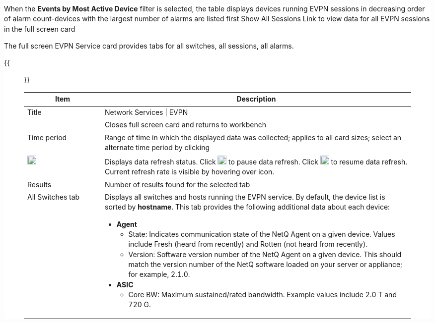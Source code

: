 <td>When the <strong>Events by Most Active Device</strong> filter is selected, the table displays devices running EVPN sessions in decreasing order of alarm count-devices with the largest number of alarms are listed first</td>
</tr>
<tr class="even">
<td>Show All Sessions</td>
<td>Link to view data for all EVPN sessions in the full screen card</td>
</tr>
</tbody>
</table>

The full screen EVPN Service card provides tabs for all switches, all sessions, all alarms.

{{<figure src="/images/netq/ntwk-svcs-all-evpn-fullscr-allsess-tab-241.png" width="700">}}

<table>
<colgroup>
<col style="width: 20%" />
<col style="width: 80%" />
</colgroup>
<thead>
<tr class="header">
<th>Item</th>
<th>Description</th>
</tr>
</thead>
<tbody>
<tr class="odd">
<td>Title</td>
<td>Network Services | EVPN</td>
</tr>
<tr class="even">
<td><img src="https://icons.cumulusnetworks.com/01-Interface-Essential/33-Form-Validation/close.svg" height="14" width="14"/></td>
<td>Closes full screen card and returns to workbench</td>
</tr>
<tr class="odd">
<td>Time period</td>
<td>Range of time in which the displayed data was collected; applies to all card sizes; select an alternate time period by clicking <img src="https://icons.cumulusnetworks.com/52-Arrows-Diagrams/01-Arrows/arrow-button-down-2.svg" height="14" width="14"/></td>
</tr>
<tr class="odd">
<td><img src="https://icons.cumulusnetworks.com/01-Interface-Essential/42-Multimedia-Controls/button-pause.svg" height="18" width="18"/></td>
<td>Displays data refresh status. Click <img src="https://icons.cumulusnetworks.com/01-Interface-Essential/42-Multimedia-Controls/button-pause.svg" height="18" width="18"/> to pause data refresh. Click <img src="https://icons.cumulusnetworks.com/52-Arrows-Diagrams/01-Arrows/arrow-button-circle-right.svg" height="18" width="18"/> to resume data refresh. Current refresh rate is visible by hovering over icon. </td>
</tr>
<tr class="even">
<td>Results</td>
<td>Number of results found for the selected tab</td>
</tr>
<tr class="odd">
<td>All Switches tab</td>
<td>Displays all switches and hosts running the EVPN service. By default, the device list is sorted by <strong>hostname</strong>. This tab provides the following additional data about each device:
<ul>
<li><strong>Agent</strong>
<ul>
<li>State: Indicates communication state of the NetQ Agent on a given device. Values include Fresh (heard from recently) and Rotten (not heard from recently).</li>
<li>Version: Software version number of the NetQ Agent on a given device. This should match the version number of the NetQ software loaded on your server or appliance; for example, 2.1.0.</li>
</ul></li>
<li><strong>ASIC</strong>
<ul>
<li>Core BW: Maximum sustained/rated bandwidth. Example values include 2.0 T and 720 G.</li>